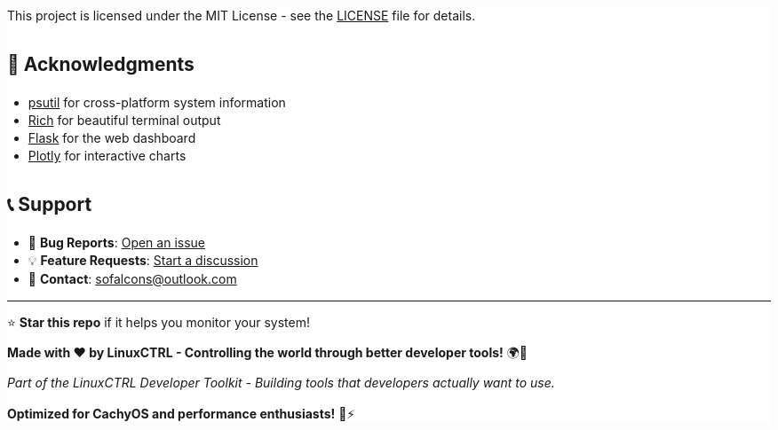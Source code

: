 This project is licensed under the MIT License - see the [LICENSE](LICENSE) file for details.

## 🙏 Acknowledgments

- [psutil](https://github.com/giampaolo/psutil) for cross-platform system information
- [Rich](https://github.com/Textualize/rich) for beautiful terminal output
- [Flask](https://flask.palletsprojects.com/) for the web dashboard
- [Plotly](https://plotly.com/python/) for interactive charts

## 📞 Support

- 🐛 **Bug Reports**: [Open an issue](https://github.com/LinuxCTRL/system-health-dashboard/issues)
- 💡 **Feature Requests**: [Start a discussion](https://github.com/LinuxCTRL/system-health-dashboard/discussions)
- 📧 **Contact**: [sofalcons@outlook.com](mailto:sofalcons@outlook.com)

---

⭐ **Star this repo** if it helps you monitor your system!

**Made with ❤️ by LinuxCTRL - Controlling the world through better developer tools!** 🌍💪

_Part of the LinuxCTRL Developer Toolkit - Building tools that developers actually want to use._

**Optimized for CachyOS and performance enthusiasts!** 🐧⚡
